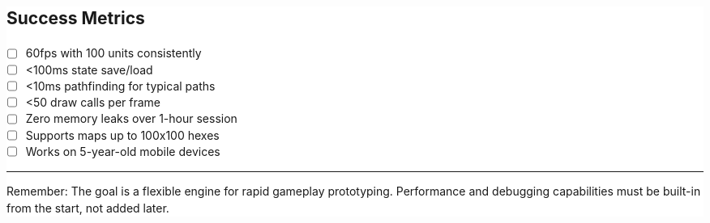 ## Success Metrics

- [ ] 60fps with 100 units consistently
- [ ] <100ms state save/load
- [ ] <10ms pathfinding for typical paths
- [ ] <50 draw calls per frame
- [ ] Zero memory leaks over 1-hour session
- [ ] Supports maps up to 100x100 hexes
- [ ] Works on 5-year-old mobile devices

---

Remember: The goal is a flexible engine for rapid gameplay prototyping. Performance and debugging capabilities must be built-in from the start, not added later.
